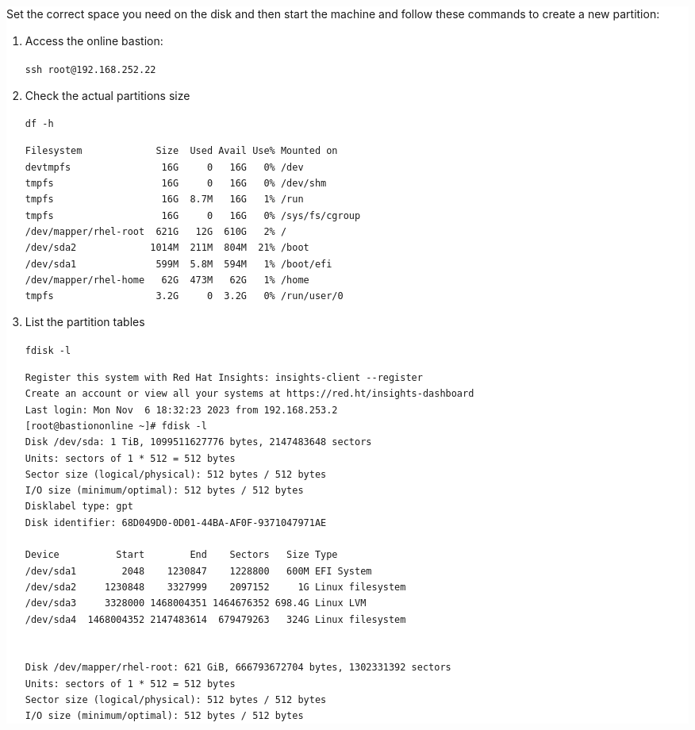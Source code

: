 Set the correct space you need on the disk and then start the machine and follow these commands to create a new partition:

1. Access the online bastion:

    ```{ .text .copy title="[student laptop]"}
    ssh root@192.168.252.22
    ```

1. Check the actual partitions size

    ```{ .text .copy title="[root@bastiononline ~]"}
    df -h
    ```

    ```{ .text .no-copy title="Output" hl_lines="6"}
    Filesystem             Size  Used Avail Use% Mounted on
    devtmpfs                16G     0   16G   0% /dev
    tmpfs                   16G     0   16G   0% /dev/shm
    tmpfs                   16G  8.7M   16G   1% /run
    tmpfs                   16G     0   16G   0% /sys/fs/cgroup
    /dev/mapper/rhel-root  621G   12G  610G   2% /
    /dev/sda2             1014M  211M  804M  21% /boot
    /dev/sda1              599M  5.8M  594M   1% /boot/efi
    /dev/mapper/rhel-home   62G  473M   62G   1% /home
    tmpfs                  3.2G     0  3.2G   0% /run/user/0
    ```

1. List the partition tables

    ```{ .text .copy title="[root@bastiononline ~]"}
    fdisk -l
    ```

    ```{ .text .no-copy title="Output" hl_lines="16"}
    Register this system with Red Hat Insights: insights-client --register
    Create an account or view all your systems at https://red.ht/insights-dashboard
    Last login: Mon Nov  6 18:32:23 2023 from 192.168.253.2
    [root@bastiononline ~]# fdisk -l
    Disk /dev/sda: 1 TiB, 1099511627776 bytes, 2147483648 sectors
    Units: sectors of 1 * 512 = 512 bytes
    Sector size (logical/physical): 512 bytes / 512 bytes
    I/O size (minimum/optimal): 512 bytes / 512 bytes
    Disklabel type: gpt
    Disk identifier: 68D049D0-0D01-44BA-AF0F-9371047971AE

    Device          Start        End    Sectors   Size Type
    /dev/sda1        2048    1230847    1228800   600M EFI System
    /dev/sda2     1230848    3327999    2097152     1G Linux filesystem
    /dev/sda3     3328000 1468004351 1464676352 698.4G Linux LVM
    /dev/sda4  1468004352 2147483614  679479263   324G Linux filesystem


    Disk /dev/mapper/rhel-root: 621 GiB, 666793672704 bytes, 1302331392 sectors
    Units: sectors of 1 * 512 = 512 bytes
    Sector size (logical/physical): 512 bytes / 512 bytes
    I/O size (minimum/optimal): 512 bytes / 512 bytes
